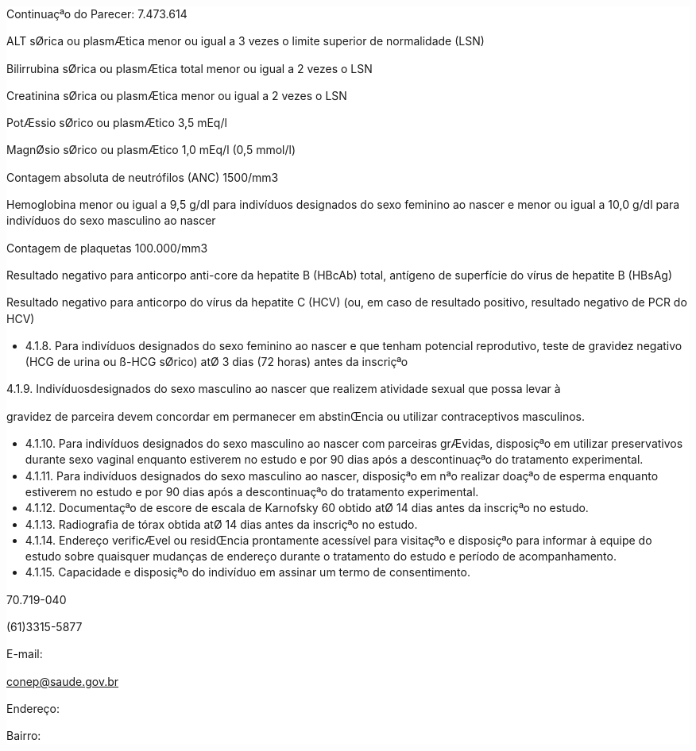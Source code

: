 
Continuaçªo do Parecer: 7.473.614

ALT sØrica ou plasmÆtica menor ou igual a 3 vezes o limite superior de normalidade (LSN)

Bilirrubina sØrica ou plasmÆtica total  menor ou igual a 2 vezes o LSN

Creatinina sØrica ou plasmÆtica menor ou igual a 2 vezes o LSN

PotÆssio sØrico ou plasmÆtico 3,5 mEq/l

MagnØsio sØrico ou plasmÆtico 1,0 mEq/l (0,5 mmol/l)

Contagem absoluta de neutrófilos (ANC) 1500/mm3

Hemoglobina  menor ou igual a 9,5 g/dl para indivíduos designados do sexo feminino ao nascer e  menor ou igual a 10,0 g/dl para indivíduos do sexo masculino ao nascer

Contagem de plaquetas 100.000/mm3

Resultado negativo para anticorpo anti-core da hepatite B (HBcAb) total, antígeno de superfície do vírus de hepatite B (HBsAg)

Resultado negativo para anticorpo do vírus da hepatite C (HCV) (ou, em caso de resultado positivo, resultado negativo de PCR do HCV)

- 4.1.8. Para indivíduos designados do sexo feminino ao nascer e que tenham  potencial reprodutivo, teste de gravidez negativo (HCG de urina ou ß-HCG sØrico) atØ 3 dias (72 horas) antes da inscriçªo

4.1.9. Indivíduosdesignados do sexo masculino ao nascer que realizem atividade sexual que possa levar à

gravidez de parceira devem concordar em permanecer em abstinŒncia ou utilizar contraceptivos masculinos.

- 4.1.10. Para indivíduos designados do sexo masculino ao nascer com parceiras grÆvidas, disposiçªo em utilizar  preservativos  durante  sexo  vaginal  enquanto  estiverem  no  estudo  e  por  90  dias  após  a descontinuaçªo  do  tratamento  experimental.
- 4.1.11. Para indivíduos designados do sexo masculino ao nascer, disposiçªo em nªo realizar doaçªo de esperma enquanto estiverem no estudo e por 90 dias após a descontinuaçªo do tratamento experimental.
- 4.1.12. Documentaçªo de escore de escala de Karnofsky 60 obtido atØ 14 dias antes da inscriçªo no estudo.
- 4.1.13. Radiografia de tórax obtida atØ 14 dias antes da inscriçªo no estudo.
- 4.1.14. Endereço verificÆvel ou residŒncia prontamente acessível para visitaçªo e disposiçªo para informar à equipe do estudo sobre quaisquer mudanças de endereço durante o tratamento do estudo e período de acompanhamento.
- 4.1.15. Capacidade e disposiçªo do indivíduo em assinar um termo de consentimento.

70.719-040

(61)3315-5877

E-mail:

conep@saude.gov.br

Endereço:

Bairro:
